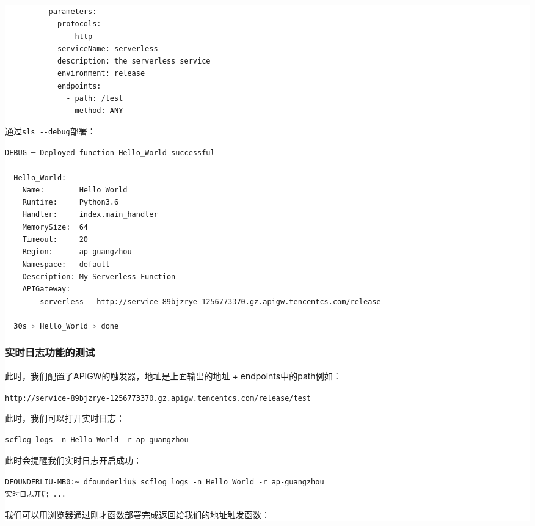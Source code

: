 ```text
          parameters:
            protocols:
              - http
            serviceName: serverless
            description: the serverless service
            environment: release
            endpoints:
              - path: /test
                method: ANY

```

通过`sls --debug`部署：

```text
DEBUG ─ Deployed function Hello_World successful

  Hello_World: 
    Name:        Hello_World
    Runtime:     Python3.6
    Handler:     index.main_handler
    MemorySize:  64
    Timeout:     20
    Region:      ap-guangzhou
    Namespace:   default
    Description: My Serverless Function
    APIGateway: 
      - serverless - http://service-89bjzrye-1256773370.gz.apigw.tencentcs.com/release

  30s › Hello_World › done

```

### 实时日志功能的测试

此时，我们配置了APIGW的触发器，地址是上面输出的地址 + endpoints中的path例如：

```text
http://service-89bjzrye-1256773370.gz.apigw.tencentcs.com/release/test
```

此时，我们可以打开实时日志：

```text
scflog logs -n Hello_World -r ap-guangzhou
```

此时会提醒我们实时日志开启成功：

```text
DFOUNDERLIU-MB0:~ dfounderliu$ scflog logs -n Hello_World -r ap-guangzhou
实时日志开启 ... 
```

我们可以用浏览器通过刚才函数部署完成返回给我们的地址触发函数：
